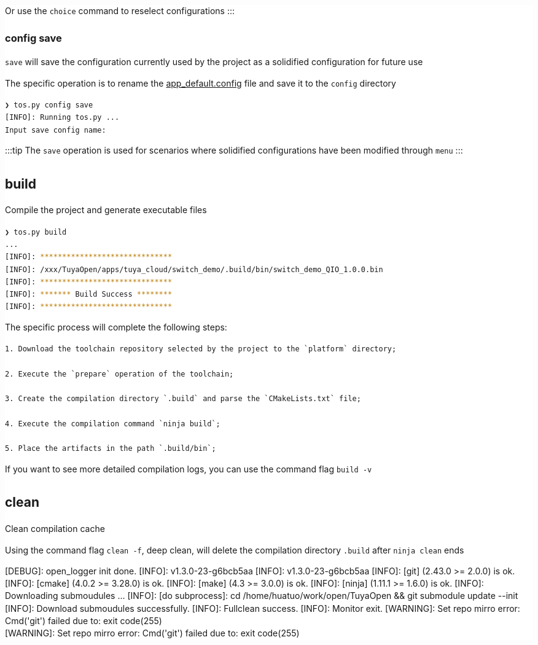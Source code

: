 Or use the `choice` command to reselect configurations
:::

### config save

`save` will save the configuration currently used by the project as a solidified configuration for future use

The specific operation is to rename the [app_default.config](/docs/project-walkthrough#app_defaultconfig) file and save it to the `config` directory

```bash
❯ tos.py config save
[INFO]: Running tos.py ...
Input save config name:
```

:::tip
The `save` operation is used for scenarios where solidified configurations have been modified through `menu`
:::

## build

Compile the project and generate executable files

```bash
❯ tos.py build
...
[INFO]: ******************************
[INFO]: /xxx/TuyaOpen/apps/tuya_cloud/switch_demo/.build/bin/switch_demo_QIO_1.0.0.bin
[INFO]: ******************************
[INFO]: ******* Build Success ********
[INFO]: ******************************

```

The specific process will complete the following steps:

    1. Download the toolchain repository selected by the project to the `platform` directory;

    2. Execute the `prepare` operation of the toolchain;

    3. Create the compilation directory `.build` and parse the `CMakeLists.txt` file;

    4. Execute the compilation command `ninja build`;

    5. Place the artifacts in the path `.build/bin`;

If you want to see more detailed compilation logs, you can use the command flag `build -v`

## clean

Clean compilation cache

Using the command flag `clean -f`, deep clean, will delete the compilation directory `.build` after `ninja clean` ends


[DEBUG]: open_logger init done.
[INFO]: v1.3.0-23-g6bcb5aa
[INFO]: v1.3.0-23-g6bcb5aa
[INFO]: [git] (2.43.0 >= 2.0.0) is ok.
[INFO]: [cmake] (4.0.2 >= 3.28.0) is ok.
[INFO]: [make] (4.3 >= 3.0.0) is ok.
[INFO]: [ninja] (1.11.1 >= 1.6.0) is ok.
[INFO]: Downloading submoudules ...
[INFO]: [do subprocess]: cd /home/huatuo/work/open/TuyaOpen && git submodule update --init
[INFO]: Download submoudules successfully.
[INFO]: Fullclean success.
[INFO]: Monitor exit.
[WARNING]: Set repo mirro error: Cmd('git') failed due to: exit code(255)                                                                         
[WARNING]: Set repo mirro error: Cmd('git') failed due to: exit code(255)                                                                         